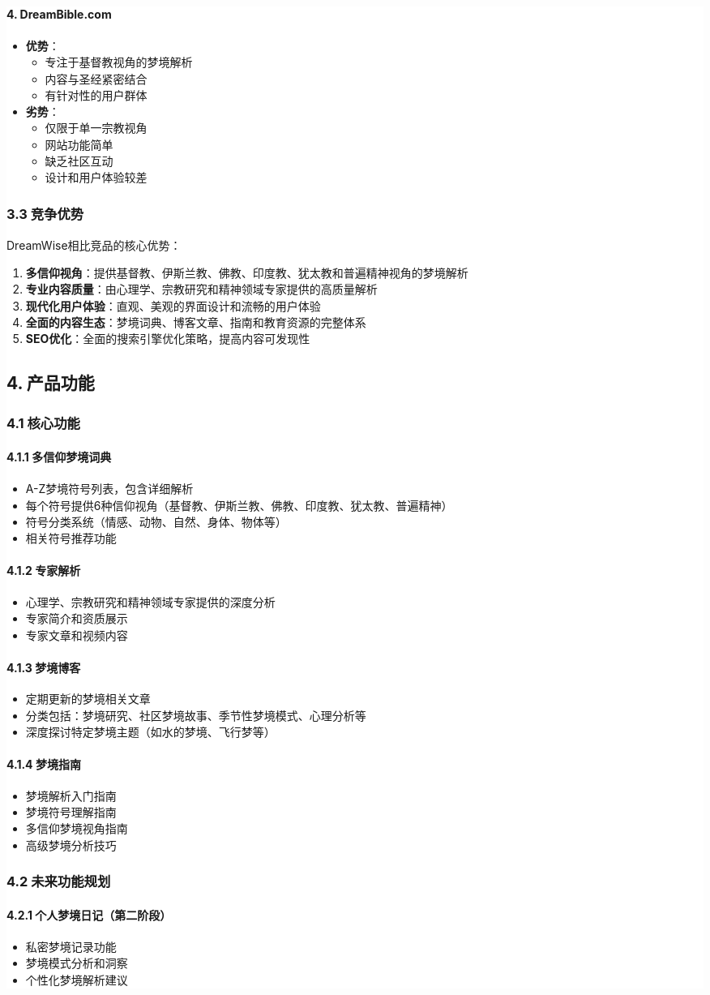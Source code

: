 #### 4. DreamBible.com
- **优势**：
  - 专注于基督教视角的梦境解析
  - 内容与圣经紧密结合
  - 有针对性的用户群体
- **劣势**：
  - 仅限于单一宗教视角
  - 网站功能简单
  - 缺乏社区互动
  - 设计和用户体验较差

### 3.3 竞争优势

DreamWise相比竞品的核心优势：
1. **多信仰视角**：提供基督教、伊斯兰教、佛教、印度教、犹太教和普遍精神视角的梦境解析
2. **专业内容质量**：由心理学、宗教研究和精神领域专家提供的高质量解析
3. **现代化用户体验**：直观、美观的界面设计和流畅的用户体验
4. **全面的内容生态**：梦境词典、博客文章、指南和教育资源的完整体系
5. **SEO优化**：全面的搜索引擎优化策略，提高内容可发现性

## 4. 产品功能

### 4.1 核心功能

#### 4.1.1 多信仰梦境词典
- A-Z梦境符号列表，包含详细解析
- 每个符号提供6种信仰视角（基督教、伊斯兰教、佛教、印度教、犹太教、普遍精神）
- 符号分类系统（情感、动物、自然、身体、物体等）
- 相关符号推荐功能

#### 4.1.2 专家解析
- 心理学、宗教研究和精神领域专家提供的深度分析
- 专家简介和资质展示
- 专家文章和视频内容

#### 4.1.3 梦境博客
- 定期更新的梦境相关文章
- 分类包括：梦境研究、社区梦境故事、季节性梦境模式、心理分析等
- 深度探讨特定梦境主题（如水的梦境、飞行梦等）

#### 4.1.4 梦境指南
- 梦境解析入门指南
- 梦境符号理解指南
- 多信仰梦境视角指南
- 高级梦境分析技巧

### 4.2 未来功能规划

#### 4.2.1 个人梦境日记（第二阶段）
- 私密梦境记录功能
- 梦境模式分析和洞察
- 个性化梦境解析建议
